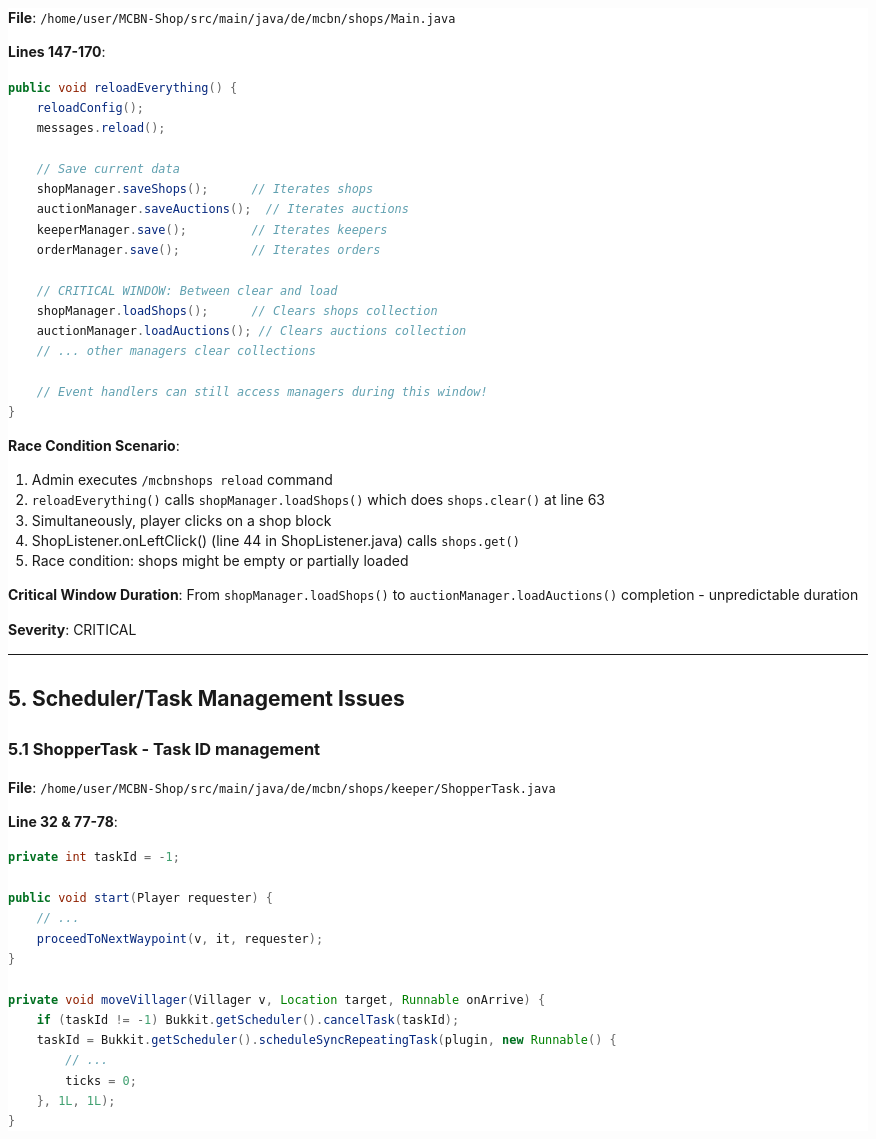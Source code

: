 **File**: `/home/user/MCBN-Shop/src/main/java/de/mcbn/shops/Main.java`

**Lines 147-170**:
```java
public void reloadEverything() {
    reloadConfig();
    messages.reload();
    
    // Save current data
    shopManager.saveShops();      // Iterates shops
    auctionManager.saveAuctions();  // Iterates auctions
    keeperManager.save();         // Iterates keepers
    orderManager.save();          // Iterates orders
    
    // CRITICAL WINDOW: Between clear and load
    shopManager.loadShops();      // Clears shops collection
    auctionManager.loadAuctions(); // Clears auctions collection
    // ... other managers clear collections
    
    // Event handlers can still access managers during this window!
}
```

**Race Condition Scenario**:
1. Admin executes `/mcbnshops reload` command
2. `reloadEverything()` calls `shopManager.loadShops()` which does `shops.clear()` at line 63
3. Simultaneously, player clicks on a shop block
4. ShopListener.onLeftClick() (line 44 in ShopListener.java) calls `shops.get()`
5. Race condition: shops might be empty or partially loaded

**Critical Window Duration**: From `shopManager.loadShops()` to `auctionManager.loadAuctions()` completion - unpredictable duration

**Severity**: CRITICAL

---

## 5. Scheduler/Task Management Issues

### 5.1 ShopperTask - Task ID management

**File**: `/home/user/MCBN-Shop/src/main/java/de/mcbn/shops/keeper/ShopperTask.java`

**Line 32 & 77-78**:
```java
private int taskId = -1;

public void start(Player requester) {
    // ...
    proceedToNextWaypoint(v, it, requester);
}

private void moveVillager(Villager v, Location target, Runnable onArrive) {
    if (taskId != -1) Bukkit.getScheduler().cancelTask(taskId);
    taskId = Bukkit.getScheduler().scheduleSyncRepeatingTask(plugin, new Runnable() {
        // ...
        ticks = 0;
    }, 1L, 1L);
}
```
